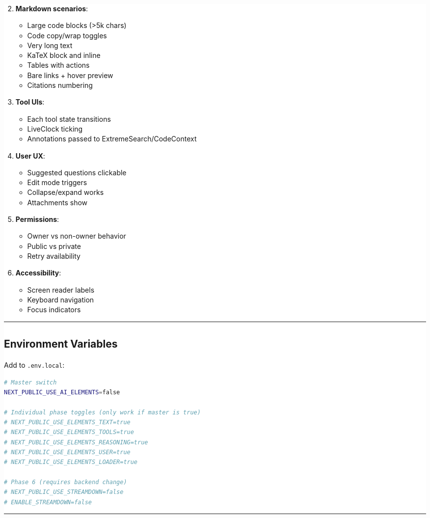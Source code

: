 2. **Markdown scenarios**:
   - Large code blocks (>5k chars)
   - Code copy/wrap toggles
   - Very long text
   - KaTeX block and inline
   - Tables with actions
   - Bare links + hover preview
   - Citations numbering

3. **Tool UIs**:
   - Each tool state transitions
   - LiveClock ticking
   - Annotations passed to ExtremeSearch/CodeContext

4. **User UX**:
   - Suggested questions clickable
   - Edit mode triggers
   - Collapse/expand works
   - Attachments show

5. **Permissions**:
   - Owner vs non-owner behavior
   - Public vs private
   - Retry availability

6. **Accessibility**:
   - Screen reader labels
   - Keyboard navigation
   - Focus indicators

---

## Environment Variables

Add to `.env.local`:

```bash
# Master switch
NEXT_PUBLIC_USE_AI_ELEMENTS=false

# Individual phase toggles (only work if master is true)
# NEXT_PUBLIC_USE_ELEMENTS_TEXT=true
# NEXT_PUBLIC_USE_ELEMENTS_TOOLS=true
# NEXT_PUBLIC_USE_ELEMENTS_REASONING=true
# NEXT_PUBLIC_USE_ELEMENTS_USER=true
# NEXT_PUBLIC_USE_ELEMENTS_LOADER=true

# Phase 6 (requires backend change)
# NEXT_PUBLIC_USE_STREAMDOWN=false
# ENABLE_STREAMDOWN=false
```

---
